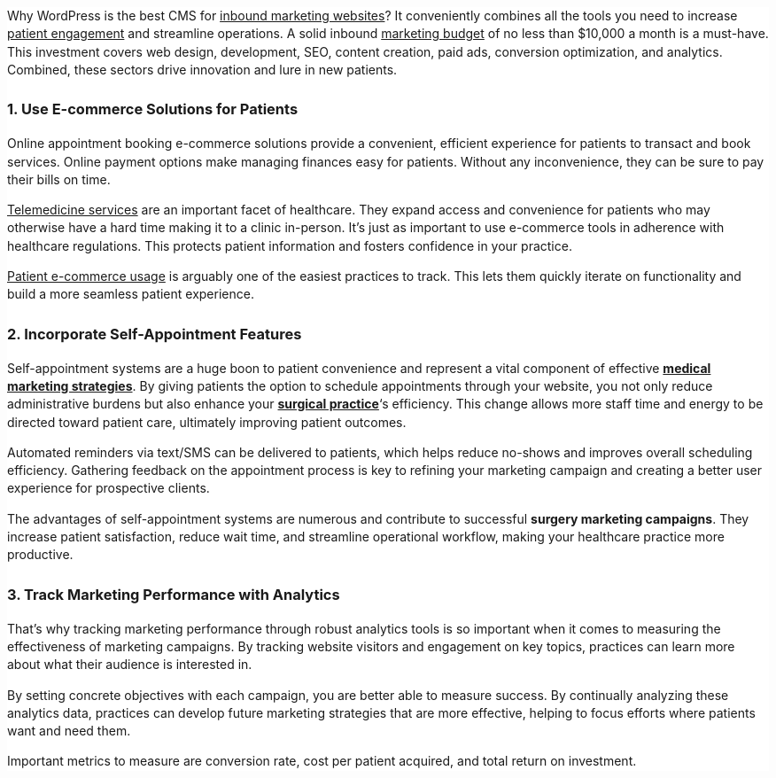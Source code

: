 Why WordPress is the best CMS for [inbound marketing websites](https://blog.hubspot.com/blog/tabid/6307/bid/5501/Research-Shows-Websites-Influence-97-of-Clients-Purchasing-Decisions.aspx)? It conveniently combines all the tools you need to increase [patient engagement](https://www.inboundmedic.com/blog/the-best-healthcare-website-design-company) and streamline operations. A solid inbound [marketing budget](https://www.inboundmedic.com/blog/plastic-surgery-marketing-strategies) of no less than $10,000 a month is a must-have. This investment covers web design, development, SEO, content creation, paid ads, conversion optimization, and analytics. Combined, these sectors drive innovation and lure in new patients.

### 1\. Use E-commerce Solutions for Patients

Online appointment booking e-commerce solutions provide a convenient, efficient experience for patients to transact and book services. Online payment options make managing finances easy for patients. Without any inconvenience, they can be sure to pay their bills on time.

[Telemedicine services](https://www.inboundmedic.com/blog/medical-practice-marketing) are an important facet of healthcare. They expand access and convenience for patients who may otherwise have a hard time making it to a clinic in-person. It’s just as important to use e-commerce tools in adherence with healthcare regulations. This protects patient information and fosters confidence in your practice.

[Patient e-commerce usage](https://www.inboundmedic.com/blog/online-marketing-for-medical-practices) is arguably one of the easiest practices to track. This lets them quickly iterate on functionality and build a more seamless patient experience.

### 2\. Incorporate Self-Appointment Features

Self-appointment systems are a huge boon to patient convenience and represent a vital component of effective [**medical marketing strategies**](https://www.inboundmedic.com/blog/healthcare-marketing-agency). By giving patients the option to schedule appointments through your website, you not only reduce administrative burdens but also enhance your [**surgical practice**](https://www.inboundmedic.com/blog/best-plastic-surgery-marketing-agency/)‘s efficiency. This change allows more staff time and energy to be directed toward patient care, ultimately improving patient outcomes.

Automated reminders via text/SMS can be delivered to patients, which helps reduce no-shows and improves overall scheduling efficiency. Gathering feedback on the appointment process is key to refining your marketing campaign and creating a better user experience for prospective clients.

The advantages of self-appointment systems are numerous and contribute to successful **surgery marketing campaigns**. They increase patient satisfaction, reduce wait time, and streamline operational workflow, making your healthcare practice more productive.

### 3\. Track Marketing Performance with Analytics

That’s why tracking marketing performance through robust analytics tools is so important when it comes to measuring the effectiveness of marketing campaigns. By tracking website visitors and engagement on key topics, practices can learn more about what their audience is interested in.

By setting concrete objectives with each campaign, you are better able to measure success. By continually analyzing these analytics data, practices can develop future marketing strategies that are more effective, helping to focus efforts where patients want and need them.

Important metrics to measure are conversion rate, cost per patient acquired, and total return on investment.
